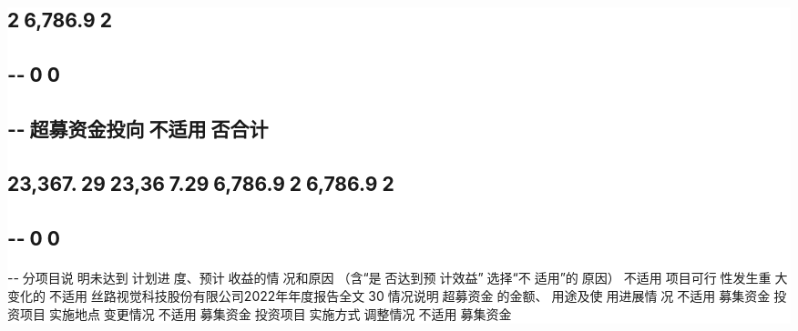 2
6,786.9
2
--
--
0
0
--
--
超募资金投向
不适用
否合计
--
23,367.
29
23,36
7.29
6,786.9
2
6,786.9
2
--
--
0
0
--
--
分项目说
明未达到
计划进
度、预计
收益的情
况和原因
（含“是
否达到预
计效益”
选择“不
适用”的
原因）
不适用
项目可行
性发生重
大变化的
不适用
丝路视觉科技股份有限公司2022年年度报告全文
30
情况说明
超募资金
的金额、
用途及使
用进展情
况
不适用
募集资金
投资项目
实施地点
变更情况
不适用
募集资金
投资项目
实施方式
调整情况
不适用
募集资金